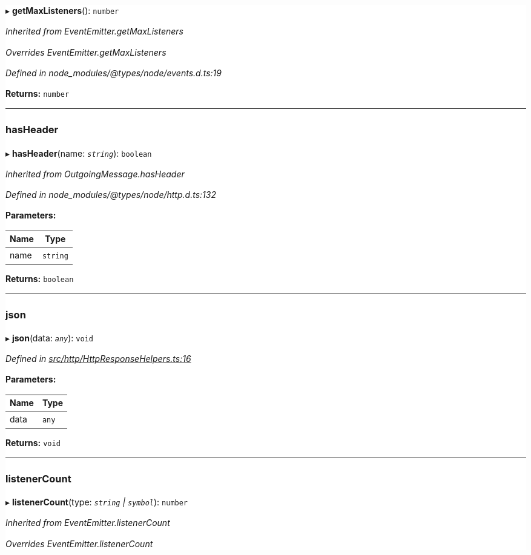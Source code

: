 ▸ **getMaxListeners**(): `number`

*Inherited from EventEmitter.getMaxListeners*

*Overrides EventEmitter.getMaxListeners*

*Defined in node_modules/@types/node/events.d.ts:19*

**Returns:** `number`

___
<a id="hasheader"></a>

###  hasHeader

▸ **hasHeader**(name: *`string`*): `boolean`

*Inherited from OutgoingMessage.hasHeader*

*Defined in node_modules/@types/node/http.d.ts:132*

**Parameters:**

| Name | Type |
| ------ | ------ |
| name | `string` |

**Returns:** `boolean`

___
<a id="json"></a>

###  json

▸ **json**(data: *`any`*): `void`

*Defined in [src/http/HttpResponseHelpers.ts:16](https://github.com/m-esm/serendip/blob/c44cfd4/src/http/HttpResponseHelpers.ts#L16)*

**Parameters:**

| Name | Type |
| ------ | ------ |
| data | `any` |

**Returns:** `void`

___
<a id="listenercount"></a>

###  listenerCount

▸ **listenerCount**(type: *`string` \| `symbol`*): `number`

*Inherited from EventEmitter.listenerCount*

*Overrides EventEmitter.listenerCount*
